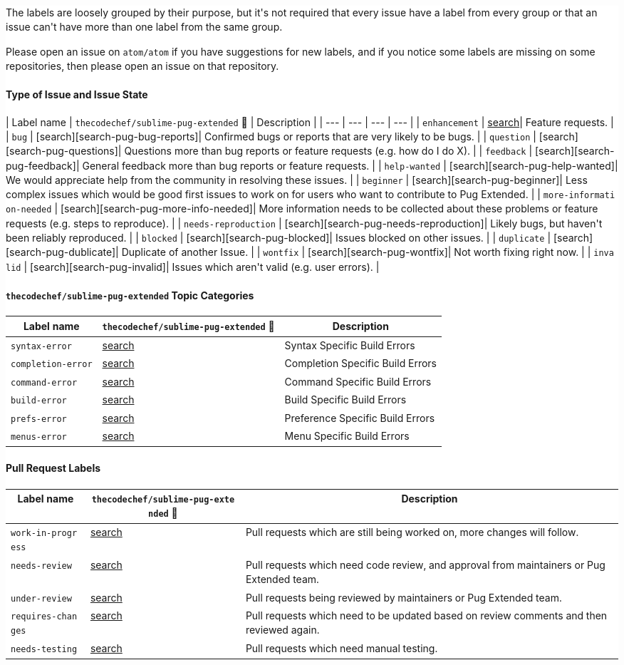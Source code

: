 The labels are loosely grouped by their purpose, but it's not required that every issue have a label from every group or that an issue can't have more than one label from the same group.

Please open an issue on `atom/atom` if you have suggestions for new labels, and if you notice some labels are missing on some repositories, then please open an issue on that repository.

#### Type of Issue and Issue State

| Label name | `thecodechef/sublime-pug-extended` :mag_right: | Description |
| --- | --- | --- | --- |
| `enhancement` | [search][search-pug-feature-requests]| Feature requests. |
| `bug` | [search][search-pug-bug-reports]| Confirmed bugs or reports that are very likely to be bugs. |
| `question` | [search][search-pug-questions]| Questions more than bug reports or feature requests (e.g. how do I do X). |
| `feedback` | [search][search-pug-feedback]| General feedback more than bug reports or feature requests. |
| `help-wanted` | [search][search-pug-help-wanted]| We would appreciate help from the community in resolving these issues. |
| `beginner` | [search][search-pug-beginner]| Less complex issues which would be good first issues to work on for users who want to contribute to Pug Extended. |
| `more-information-needed` | [search][search-pug-more-info-needed]| More information needs to be collected about these problems or feature requests (e.g. steps to reproduce). |
| `needs-reproduction` | [search][search-pug-needs-reproduction]| Likely bugs, but haven't been reliably reproduced. |
| `blocked` | [search][search-pug-blocked]| Issues blocked on other issues. |
| `duplicate` | [search][search-pug-dublicate]| Duplicate of another Issue. |
| `wontfix` | [search][search-pug-wontfix]| Not worth fixing right now. |
| `invalid` | [search][search-pug-invalid]| Issues which aren't valid (e.g. user errors). |
#### `thecodechef/sublime-pug-extended` Topic Categories

| Label name | `thecodechef/sublime-pug-extended` :mag_right: | Description |
| --- | --- | --- |
| `syntax-error` | [search][search-pug-syntax-errors]| Syntax Specific Build Errors |
| `completion-error` | [search][search-pug-completion-errors]| Completion Specific Build Errors |
| `command-error` | [search][search-pug-command-errors]| Command Specific Build Errors |
| `build-error` | [search][search-pug-build-errors]| Build Specific Build Errors |
| `prefs-error` | [search][search-pug-prefs-errors]| Preference Specific Build Errors |
| `menus-error` | [search][search-pug-menus-errors]| Menu Specific Build Errors |

#### Pull Request Labels

| Label name | `thecodechef/sublime-pug-extended` :mag_right: | Description
| --- | --- | --- |
| `work-in-progress` | [search][search-pug-pr-wip]| Pull requests which are still being worked on, more changes will follow. |
| `needs-review` | [search][search-pug-pr-needs-review]| Pull requests which need code review, and approval from maintainers or Pug Extended team. |
| `under-review` | [search][search-pug-pr-under-review]| Pull requests being reviewed by maintainers or Pug Extended team. |
| `requires-changes` | [search][search-pug-pr-requires-changes]| Pull requests which need to be updated based on review comments and then reviewed again. |
| `needs-testing` | [search][search-pug-pr-needs-testing]| Pull requests which need manual testing. |


[search-pug-feature-requests]: (https://www.github.com/search?q=+is%3Aopen+is%3Aissue+repo%3Athecodechef%3Fsublime-pug-extended+label%3Aenhancement)
[searcg-pug-bug-reports]: (https://www.github.com/search?q=+is%3Aopen+is%3Aissue+repo%3Athecodechef%3Fsublime-pug-extended+label%3Abug)
[searcg-pug-questions]: (https://www.github.com/search?q=+is%3Aopen+is%3Aissue+repo%3Athecodechef%3Fsublime-pug-extended+label%3Abug)
[searcg-pug-feedback]: (https://www.github.com/search?q=+is%3Aopen+is%3Aissue+repo%3Athecodechef%3Fsublime-pug-extended+label%3Abug)
[searcg-pug-help-wanted]: (https://www.github.com/search?q=+is%3Aopen+is%3Aissue+repo%3Athecodechef%3Fsublime-pug-extended+label%3Abug)
[searcg-pug-beginner]: (https://www.github.com/search?q=+is%3Aopen+is%3Aissue+repo%3Athecodechef%3Fsublime-pug-extended+label%3Abug)
[searcg-pug-more-info-needed]: (https://www.github.com/search?q=+is%3Aopen+is%3Aissue+repo%3Athecodechef%3Fsublime-pug-extended+label%3Abug)
[searcg-pug-needs-reproduction]: (https://www.github.com/search?q=+is%3Aopen+is%3Aissue+repo%3Athecodechef%3Fsublime-pug-extended+label%3Abug)
[searcg-pug-blocked]: (https://www.github.com/search?q=+is%3Aopen+is%3Aissue+repo%3Athecodechef%3Fsublime-pug-extended+label%3Abug)
[searcg-pug-duplicate]: (https://www.github.com/search?q=+is%3Aopen+is%3Aissue+repo%3Athecodechef%3Fsublime-pug-extended+label%3Abug)
[searcg-pug-wontfix]: (https://www.github.com/search?q=+is%3Aopen+is%3Aissue+repo%3Athecodechef%3Fsublime-pug-extended+label%3Abug)
[searcg-pug-invalid]: (https://www.github.com/search?q=+is%3Aopen+is%3Aissue+repo%3Athecodechef%3Fsublime-pug-extended+label%3Abug)
[search-pug-syntax-errors]: (https://www.github.com/search?q=+is%3Aopen+is%3Aissue+repo%3Athecodechef%3Fsublime-pug-extended+label%3Asyntax-error)
[search-pug-completion-errors]: (https://www.github.com/search?q=+is%3Aopen+is%3Aissue+repo%3Athecodechef%3Fsublime-pug-extended+label%3Acompletion-error)
[search-pug-command-errors]: (https://www.github.com/search?q=+is%3Aopen+is%3Aissue+repo%3Athecodechef%3Fsublime-pug-extended+label%3Acommand-error)
[search-pug-build-errors]: (https://www.github.com/search?q=+is%3Aopen+is%3Aissue+repo%3Athecodechef%3Fsublime-pug-extended+label%3Abuild-error)
[search-pug-prefs-errors]: (https://www.github.com/search?q=+is%3Aopen+is%3Aissue+repo%3Athecodechef%3Fsublime-pug-extended+label%3Apref-error)
[search-pug-menus-errors]: (https://www.github.com/search?q=+is%3Aopen+is%3Aissue+repo%3Athecodechef%3Fsublime-pug-extended+label%3Amenu-error)
[search-pug-pr-wip]: (https://www.github.com/search?q=+is%3Aopen+is%3Apr+repo%3Athecodechef%3Fsublime-pug-extended+label%3Awork-in-progress)
[search-pug-pr-needs-review]: (https://www.github.com/search?q=+is%3Aopen+is%3Apr+repo%3Athecodechef%3Fsublime-pug-extended+label%3Aneeds-review)
[search-pug-pr-under-review]: (https://www.github.com/search?q=+is%3Aopen+is%3Apr+repo%3Athecodechef%3Fsublime-pug-extended+label%3Aunder-review)
[search-pug-pr-requires-changes]: (https://www.github.com/search?q=+is%3Aopen+is%3Apr+repo%3Athecodechef%3Fsublime-pug-extended+label%3Arequires-changes)
[search-pug-pr-needs-testing]: (https://www.github.com/search?q=+is%3Aopen+is%3Apr+repo%3Athecodechef%3Fsublime-pug-extended+label%3Aneeds-testing)